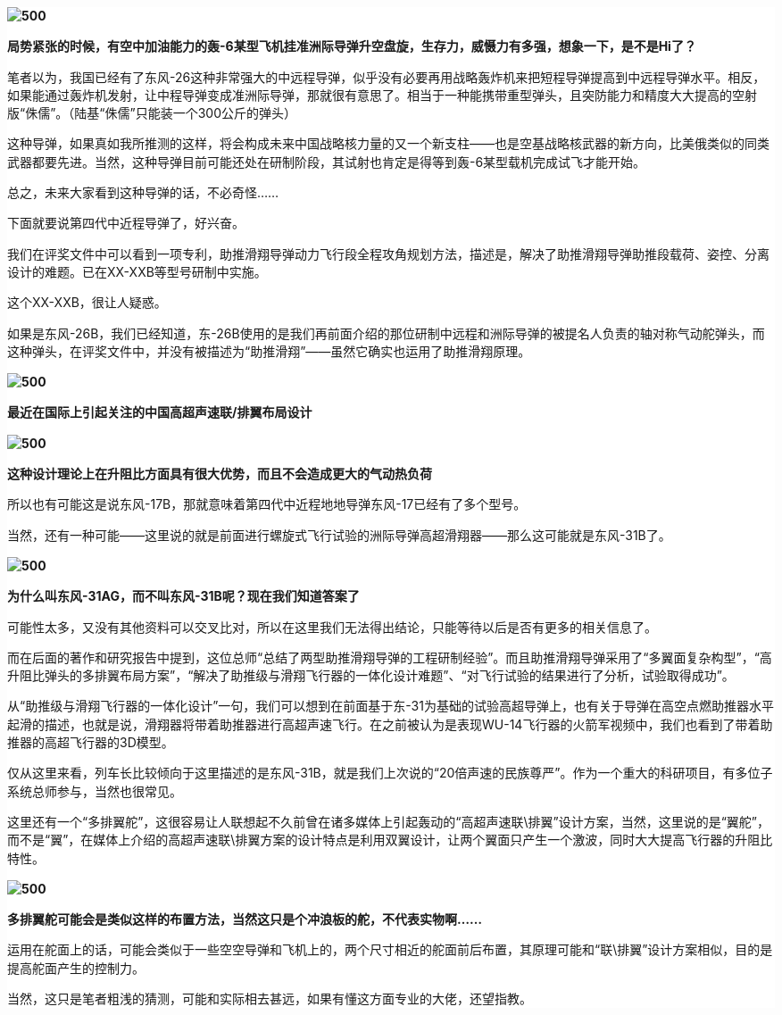 **![500](https://mile3-1253674458.cos.ap-chengdu.myqcloud.com/assets/assets/20180408155936255.jpg)**

**局势紧张的时候，有空中加油能力的轰-6某型飞机挂准洲际导弹升空盘旋，生存力，威慑力有多强，想象一下，是不是Hi了？**

笔者以为，我国已经有了东风-26这种非常强大的中远程导弹，似乎没有必要再用战略轰炸机来把短程导弹提高到中远程导弹水平。相反，如果能通过轰炸机发射，让中程导弹变成准洲际导弹，那就很有意思了。相当于一种能携带重型弹头，且突防能力和精度大大提高的空射版“侏儒”。（陆基“侏儒”只能装一个300公斤的弹头）

这种导弹，如果真如我所推测的这样，将会构成未来中国战略核力量的又一个新支柱——也是空基战略核武器的新方向，比美俄类似的同类武器都要先进。当然，这种导弹目前可能还处在研制阶段，其试射也肯定是得等到轰-6某型载机完成试飞才能开始。

总之，未来大家看到这种导弹的话，不必奇怪……

下面就要说第四代中近程导弹了，好兴奋。

我们在评奖文件中可以看到一项专利，助推滑翔导弹动力飞行段全程攻角规划方法，描述是，解决了助推滑翔导弹助推段载荷、姿控、分离设计的难题。已在XX-XXB等型号研制中实施。

这个XX-XXB，很让人疑惑。

如果是东风-26B，我们已经知道，东-26B使用的是我们再前面介绍的那位研制中远程和洲际导弹的被提名人负责的轴对称气动舵弹头，而这种弹头，在评奖文件中，并没有被描述为“助推滑翔”——虽然它确实也运用了助推滑翔原理。

**![500](https://mile3-1253674458.cos.ap-chengdu.myqcloud.com/assets/assets/20180408160404920.jpg)**

**最近在国际上引起关注的中国高超声速联/排翼布局设计**

**![500](https://mile3-1253674458.cos.ap-chengdu.myqcloud.com/assets/assets/20180408160436240.png)**

**这种设计理论上在升阻比方面具有很大优势，而且不会造成更大的气动热负荷**

所以也有可能这是说东风-17B，那就意味着第四代中近程地地导弹东风-17已经有了多个型号。

当然，还有一种可能——这里说的就是前面进行螺旋式飞行试验的洲际导弹高超滑翔器——那么这可能就是东风-31B了。

**![500](https://mile3-1253674458.cos.ap-chengdu.myqcloud.com/assets/assets/20180408160600683.jpg)**

**为什么叫东风-31AG，而不叫东风-31B呢？现在我们知道答案了**

可能性太多，又没有其他资料可以交叉比对，所以在这里我们无法得出结论，只能等待以后是否有更多的相关信息了。

而在后面的著作和研究报告中提到，这位总师“总结了两型助推滑翔导弹的工程研制经验”。而且助推滑翔导弹采用了“多翼面复杂构型”，“高升阻比弹头的多排翼布局方案”，“解决了助推级与滑翔飞行器的一体化设计难题”、“对飞行试验的结果进行了分析，试验取得成功”。

从“助推级与滑翔飞行器的一体化设计”一句，我们可以想到在前面基于东-31为基础的试验高超导弹上，也有关于导弹在高空点燃助推器水平起滑的描述，也就是说，滑翔器将带着助推器进行高超声速飞行。在之前被认为是表现WU-14飞行器的火箭军视频中，我们也看到了带着助推器的高超飞行器的3D模型。

仅从这里来看，列车长比较倾向于这里描述的是东风-31B，就是我们上次说的“20倍声速的民族尊严”。作为一个重大的科研项目，有多位子系统总师参与，当然也很常见。

这里还有一个“多排翼舵”，这很容易让人联想起不久前曾在诸多媒体上引起轰动的“高超声速联\排翼”设计方案，当然，这里说的是“翼舵”，而不是“翼”，在媒体上介绍的高超声速联\排翼方案的设计特点是利用双翼设计，让两个翼面只产生一个激波，同时大大提高飞行器的升阻比特性。

**![500](https://mile3-1253674458.cos.ap-chengdu.myqcloud.com/assets/assets/20180408160719400.jpg)**

**多排翼舵可能会是类似这样的布置方法，当然这只是个冲浪板的舵，不代表实物啊……**

运用在舵面上的话，可能会类似于一些空空导弹和飞机上的，两个尺寸相近的舵面前后布置，其原理可能和“联\排翼”设计方案相似，目的是提高舵面产生的控制力。

当然，这只是笔者粗浅的猜测，可能和实际相去甚远，如果有懂这方面专业的大佬，还望指教。
